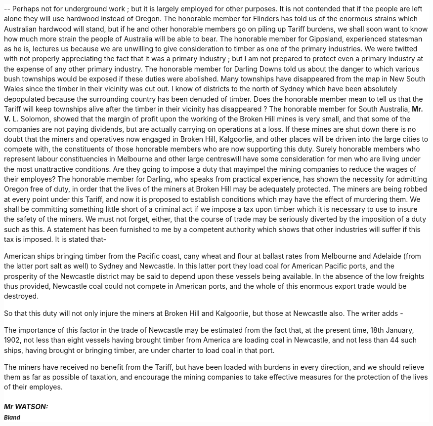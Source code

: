-- Perhaps not for underground work ; but it is largely employed for other purposes. It is not contended that if the people are left alone they will use hardwood instead of Oregon. The honorable member for Flinders has told us of the enormous strains which Australian hardwood will stand, but if he and other honorable members go on piling up Tariff burdens, we shall soon want to know how much more strain the people of Australia will be able to bear. The honorable member for Gippsland, experienced statesman as he is, lectures us because we are unwilling to give consideration to timber as one of the primary industries. We were twitted with not properly appreciating the fact that it was a primary industry ; but I am not prepared to protect even a primary industry at the expense of any other primary industry. The honorable member for Darling Downs told us about the danger to which various bush townships would be exposed if these duties were abolished. Many townships have disappeared from the map in New South Wales since the timber in their vicinity was cut out. I know of districts to the north of Sydney which have been absolutely depopulated because the surrounding country has been denuded of timber. Does the honorable member mean to tell us that the Tariff will keep townships alive after the timber in their vicinity has disappeared ? The honorable member for South Australia,  **Mr. V.**  L. Solomon, showed that the margin of profit upon the working of the Broken Hill mines is very small, and that some of the companies are not paying dividends, but are actually carrying on operations at a loss. If these mines are shut down there is no doubt that the miners and operatives now engaged in Broken Hill, Kalgoorlie, and other places will be driven into the large cities to compete with, the constituents of those honorable members who are now supporting this duty. Surely honorable members who represent labour constituencies in Melbourne and other large centreswill have some consideration for men who are living under the most unattractive conditions. Are they going to impose a duty that mayimpel the mining companies to reduce the wages of their employes? The honorable member for Darling, who speaks from practical experience, has shown the necessity for admitting Oregon free of duty, in order that the lives of the miners at Broken Hill may be adequately protected. The miners are being robbed at every point under this Tariff, and now it is proposed to establish conditions which may have the effect of murdering them. We shall be committing something little short of a criminal act if we impose a tax upon timber which it is necessary to use to insure the safety of the miners. We must not forget, either, that the course of trade may be seriously diverted by the imposition of a duty such as this. A statement has been furnished to me by a competent authority which shows that other industries will suffer if this tax is imposed. It is stated that- 

American ships bringing timber from the Pacific coast, cany wheat and flour at ballast rates from Melbourne and Adelaide (from the latter port salt as well) to Sydney and Newcastle. In this latter port they load coal for American Pacific ports, and the prosperity of the Newcastle district may be said to depend upon these vessels being available. In the absence of the low freights thus provided, Newcastle coal could not compete in American ports, and the whole of this enormous export trade would be destroyed. 

So that this duty will not only injure the miners at Broken Hill and Kalgoorlie, but those at Newcastle also. The writer adds - 

The importance of this factor in the trade of Newcastle may be estimated from the fact that, at the present time, 18th January, 1902, not less than eight vessels having brought timber from America are loading coal in Newcastle, and not less than 44 such ships, having brought or bringing timber, are under charter to load coal in that port. 

The miners have received no benefit from the Tariff, but have been loaded with burdens in every direction, and we should relieve them as far as possible of taxation, and encourage the mining companies to take effective measures for the protection of the lives of their employes. 

##### Mr WATSON:<br><small class="text-muted">Bland</small>
